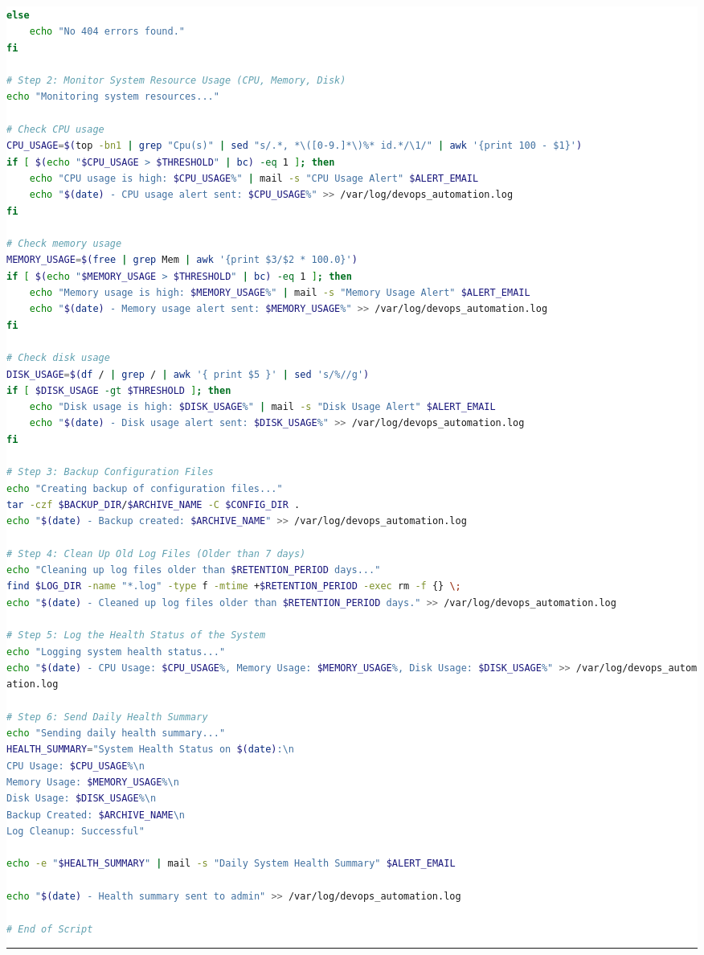 ```bash
else
    echo "No 404 errors found."
fi

# Step 2: Monitor System Resource Usage (CPU, Memory, Disk)
echo "Monitoring system resources..."

# Check CPU usage
CPU_USAGE=$(top -bn1 | grep "Cpu(s)" | sed "s/.*, *\([0-9.]*\)%* id.*/\1/" | awk '{print 100 - $1}')
if [ $(echo "$CPU_USAGE > $THRESHOLD" | bc) -eq 1 ]; then
    echo "CPU usage is high: $CPU_USAGE%" | mail -s "CPU Usage Alert" $ALERT_EMAIL
    echo "$(date) - CPU usage alert sent: $CPU_USAGE%" >> /var/log/devops_automation.log
fi

# Check memory usage
MEMORY_USAGE=$(free | grep Mem | awk '{print $3/$2 * 100.0}')
if [ $(echo "$MEMORY_USAGE > $THRESHOLD" | bc) -eq 1 ]; then
    echo "Memory usage is high: $MEMORY_USAGE%" | mail -s "Memory Usage Alert" $ALERT_EMAIL
    echo "$(date) - Memory usage alert sent: $MEMORY_USAGE%" >> /var/log/devops_automation.log
fi

# Check disk usage
DISK_USAGE=$(df / | grep / | awk '{ print $5 }' | sed 's/%//g')
if [ $DISK_USAGE -gt $THRESHOLD ]; then
    echo "Disk usage is high: $DISK_USAGE%" | mail -s "Disk Usage Alert" $ALERT_EMAIL
    echo "$(date) - Disk usage alert sent: $DISK_USAGE%" >> /var/log/devops_automation.log
fi

# Step 3: Backup Configuration Files
echo "Creating backup of configuration files..."
tar -czf $BACKUP_DIR/$ARCHIVE_NAME -C $CONFIG_DIR .
echo "$(date) - Backup created: $ARCHIVE_NAME" >> /var/log/devops_automation.log

# Step 4: Clean Up Old Log Files (Older than 7 days)
echo "Cleaning up log files older than $RETENTION_PERIOD days..."
find $LOG_DIR -name "*.log" -type f -mtime +$RETENTION_PERIOD -exec rm -f {} \;
echo "$(date) - Cleaned up log files older than $RETENTION_PERIOD days." >> /var/log/devops_automation.log

# Step 5: Log the Health Status of the System
echo "Logging system health status..."
echo "$(date) - CPU Usage: $CPU_USAGE%, Memory Usage: $MEMORY_USAGE%, Disk Usage: $DISK_USAGE%" >> /var/log/devops_automation.log

# Step 6: Send Daily Health Summary
echo "Sending daily health summary..."
HEALTH_SUMMARY="System Health Status on $(date):\n
CPU Usage: $CPU_USAGE%\n
Memory Usage: $MEMORY_USAGE%\n
Disk Usage: $DISK_USAGE%\n
Backup Created: $ARCHIVE_NAME\n
Log Cleanup: Successful"

echo -e "$HEALTH_SUMMARY" | mail -s "Daily System Health Summary" $ALERT_EMAIL

echo "$(date) - Health summary sent to admin" >> /var/log/devops_automation.log

# End of Script
```

---
